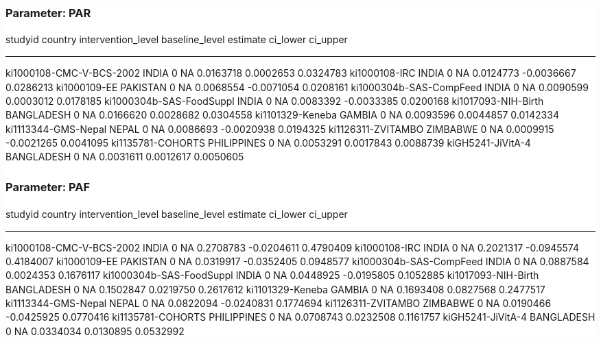 
### Parameter: PAR


studyid                    country       intervention_level   baseline_level     estimate     ci_lower    ci_upper
-------------------------  ------------  -------------------  ---------------  ----------  -----------  ----------
ki1000108-CMC-V-BCS-2002   INDIA         0                    NA                0.0163718    0.0002653   0.0324783
ki1000108-IRC              INDIA         0                    NA                0.0124773   -0.0036667   0.0286213
ki1000109-EE               PAKISTAN      0                    NA                0.0068554   -0.0071054   0.0208161
ki1000304b-SAS-CompFeed    INDIA         0                    NA                0.0090599    0.0003012   0.0178185
ki1000304b-SAS-FoodSuppl   INDIA         0                    NA                0.0083392   -0.0033385   0.0200168
ki1017093-NIH-Birth        BANGLADESH    0                    NA                0.0166620    0.0028682   0.0304558
ki1101329-Keneba           GAMBIA        0                    NA                0.0093596    0.0044857   0.0142334
ki1113344-GMS-Nepal        NEPAL         0                    NA                0.0086693   -0.0020938   0.0194325
ki1126311-ZVITAMBO         ZIMBABWE      0                    NA                0.0009915   -0.0021265   0.0041095
ki1135781-COHORTS          PHILIPPINES   0                    NA                0.0053291    0.0017843   0.0088739
kiGH5241-JiVitA-4          BANGLADESH    0                    NA                0.0031611    0.0012617   0.0050605


### Parameter: PAF


studyid                    country       intervention_level   baseline_level     estimate     ci_lower    ci_upper
-------------------------  ------------  -------------------  ---------------  ----------  -----------  ----------
ki1000108-CMC-V-BCS-2002   INDIA         0                    NA                0.2708783   -0.0204611   0.4790409
ki1000108-IRC              INDIA         0                    NA                0.2021317   -0.0945574   0.4184007
ki1000109-EE               PAKISTAN      0                    NA                0.0319917   -0.0352405   0.0948577
ki1000304b-SAS-CompFeed    INDIA         0                    NA                0.0887584    0.0024353   0.1676117
ki1000304b-SAS-FoodSuppl   INDIA         0                    NA                0.0448925   -0.0195805   0.1052885
ki1017093-NIH-Birth        BANGLADESH    0                    NA                0.1502847    0.0219750   0.2617612
ki1101329-Keneba           GAMBIA        0                    NA                0.1693408    0.0827568   0.2477517
ki1113344-GMS-Nepal        NEPAL         0                    NA                0.0822094   -0.0240831   0.1774694
ki1126311-ZVITAMBO         ZIMBABWE      0                    NA                0.0190466   -0.0425925   0.0770416
ki1135781-COHORTS          PHILIPPINES   0                    NA                0.0708743    0.0232508   0.1161757
kiGH5241-JiVitA-4          BANGLADESH    0                    NA                0.0334034    0.0130895   0.0532992
